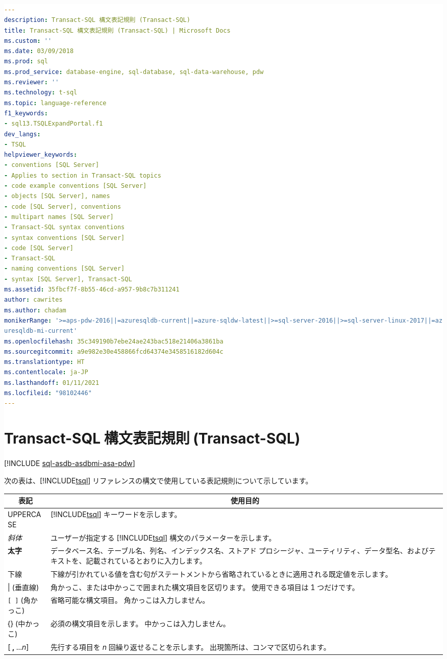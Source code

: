 ```yaml
---
description: Transact-SQL 構文表記規則 (Transact-SQL)
title: Transact-SQL 構文表記規則 (Transact-SQL) | Microsoft Docs
ms.custom: ''
ms.date: 03/09/2018
ms.prod: sql
ms.prod_service: database-engine, sql-database, sql-data-warehouse, pdw
ms.reviewer: ''
ms.technology: t-sql
ms.topic: language-reference
f1_keywords:
- sql13.TSQLExpandPortal.f1
dev_langs:
- TSQL
helpviewer_keywords:
- conventions [SQL Server]
- Applies to section in Transact-SQL topics
- code example conventions [SQL Server]
- objects [SQL Server], names
- code [SQL Server], conventions
- multipart names [SQL Server]
- Transact-SQL syntax conventions
- syntax conventions [SQL Server]
- code [SQL Server]
- Transact-SQL
- naming conventions [SQL Server]
- syntax [SQL Server], Transact-SQL
ms.assetid: 35fbcf7f-8b55-46cd-a957-9b8c7b311241
author: cawrites
ms.author: chadam
monikerRange: '>=aps-pdw-2016||=azuresqldb-current||=azure-sqldw-latest||>=sql-server-2016||>=sql-server-linux-2017||=azuresqldb-mi-current'
ms.openlocfilehash: 35c349190b7ebe24ae243bac518e21406a3861ba
ms.sourcegitcommit: a9e982e30e458866fcd64374e3458516182d604c
ms.translationtype: HT
ms.contentlocale: ja-JP
ms.lasthandoff: 01/11/2021
ms.locfileid: "98102446"
---
```

# <a name="transact-sql-syntax-conventions-transact-sql"></a>Transact-SQL 構文表記規則 (Transact-SQL)
[!INCLUDE [sql-asdb-asdbmi-asa-pdw](../../includes/applies-to-version/sql-asdb-asdbmi-asa-pdw.md)]

次の表は、[!INCLUDE[tsql](../../includes/tsql-md.md)] リファレンスの構文で使用している表記規則について示しています。  
  
|表記|使用目的|  
|----------------|--------------|  
|UPPERCASE|[!INCLUDE[tsql](../../includes/tsql-md.md)] キーワードを示します。|  
|_斜体_|ユーザーが指定する [!INCLUDE[tsql](../../includes/tsql-md.md)] 構文のパラメーターを示します。|  
|**太字**|データベース名、テーブル名、列名、インデックス名、ストアド プロシージャ、ユーティリティ、データ型名、およびテキストを、記載されているとおりに入力します。|  
|下線|下線が引かれている値を含む句がステートメントから省略されているときに適用される既定値を示します。|  
|&#124; (垂直線)|角かっこ、または中かっこで囲まれた構文項目を区切ります。 使用できる項目は 1 つだけです。|  
|`[ ]` (角かっこ)|省略可能な構文項目。 角かっこは入力しません。|  
|{} (中かっこ)|必須の構文項目を示します。 中かっこは入力しません。|  
|[ **,** ..._n_]|先行する項目を _n_ 回繰り返せることを示します。 出現箇所は、コンマで区切られます。|  